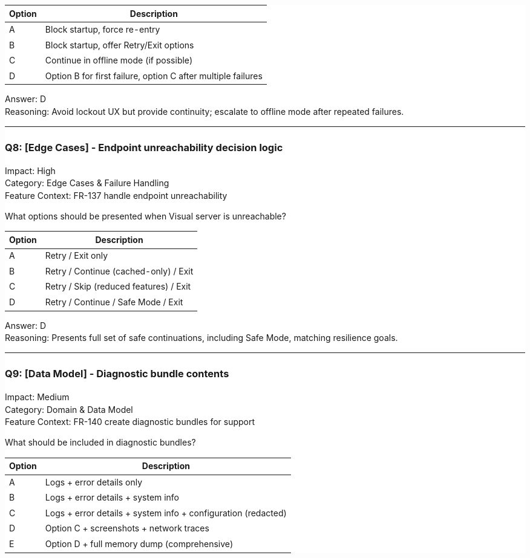 | Option | Description |
|--------|-------------|
| A | Block startup, force re-entry |
| B | Block startup, offer Retry/Exit options |
| C | Continue in offline mode (if possible) |
| D | Option B for first failure, option C after multiple failures |

Answer: D  
Reasoning: Avoid lockout UX but provide continuity; escalate to offline mode after repeated failures.

---

### Q8: [Edge Cases] - Endpoint unreachability decision logic

Impact: High  
Category: Edge Cases & Failure Handling  
Feature Context: FR-137 handle endpoint unreachability

What options should be presented when Visual server is unreachable?

| Option | Description |
|--------|-------------|
| A | Retry / Exit only |
| B | Retry / Continue (cached-only) / Exit |
| C | Retry / Skip (reduced features) / Exit |
| D | Retry / Continue / Safe Mode / Exit |

Answer: D  
Reasoning: Presents full set of safe continuations, including Safe Mode, matching resilience goals.

---

### Q9: [Data Model] - Diagnostic bundle contents

Impact: Medium  
Category: Domain & Data Model  
Feature Context: FR-140 create diagnostic bundles for support

What should be included in diagnostic bundles?

| Option | Description |
|--------|-------------|
| A | Logs + error details only |
| B | Logs + error details + system info |
| C | Logs + error details + system info + configuration (redacted) |
| D | Option C + screenshots + network traces |
| E | Option D + full memory dump (comprehensive) |
